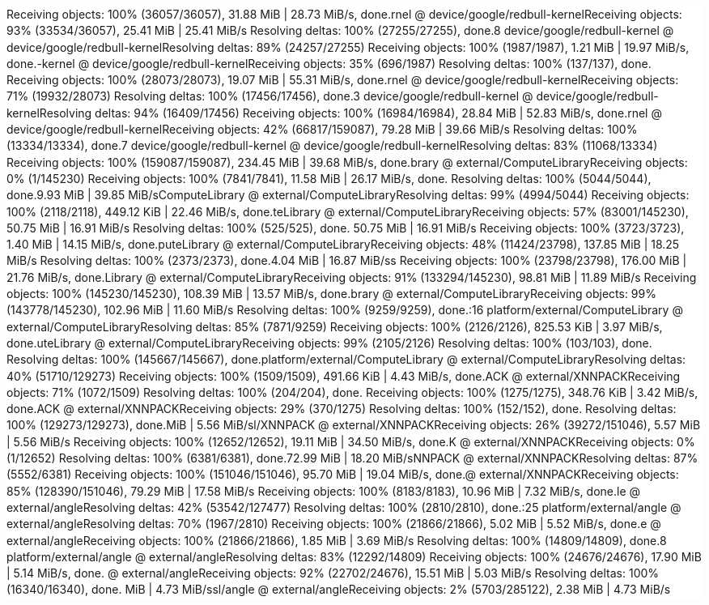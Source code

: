 Receiving objects: 100% (36057/36057), 31.88 MiB | 28.73 MiB/s, done.rnel @ device/google/redbull-kernelReceiving objects:  93% (33534/36057), 25.41 MiB | 25.41 MiB/s
Resolving deltas: 100% (27255/27255), done.8 device/google/redbull-kernel @ device/google/redbull-kernelResolving deltas:  89% (24257/27255)
Receiving objects: 100% (1987/1987), 1.21 MiB | 19.97 MiB/s, done.-kernel @ device/google/redbull-kernelReceiving objects:  35% (696/1987)
Resolving deltas: 100% (137/137), done.
Receiving objects: 100% (28073/28073), 19.07 MiB | 55.31 MiB/s, done.rnel @ device/google/redbull-kernelReceiving objects:  71% (19932/28073)
Resolving deltas: 100% (17456/17456), done.3 device/google/redbull-kernel @ device/google/redbull-kernelResolving deltas:  94% (16409/17456)
Receiving objects: 100% (16984/16984), 28.84 MiB | 52.83 MiB/s, done.rnel @ device/google/redbull-kernelReceiving objects:  42% (66817/159087), 79.28 MiB | 39.66 MiB/s
Resolving deltas: 100% (13334/13334), done.7 device/google/redbull-kernel @ device/google/redbull-kernelResolving deltas:  83% (11068/13334)
Receiving objects: 100% (159087/159087), 234.45 MiB | 39.68 MiB/s, done.brary @ external/ComputeLibraryReceiving objects:   0% (1/145230)
Receiving objects: 100% (7841/7841), 11.58 MiB | 26.17 MiB/s, done.
Resolving deltas: 100% (5044/5044), done.9.93 MiB | 39.85 MiB/sComputeLibrary @ external/ComputeLibraryResolving deltas:  99% (4994/5044)
Receiving objects: 100% (2118/2118), 449.12 KiB | 22.46 MiB/s, done.teLibrary @ external/ComputeLibraryReceiving objects:  57% (83001/145230), 50.75 MiB | 16.91 MiB/s
Resolving deltas: 100% (525/525), done. 50.75 MiB | 16.91 MiB/s
Receiving objects: 100% (3723/3723), 1.40 MiB | 14.15 MiB/s, done.puteLibrary @ external/ComputeLibraryReceiving objects:  48% (11424/23798), 137.85 MiB | 18.25 MiB/s
Resolving deltas: 100% (2373/2373), done.4.04 MiB | 16.87 MiB/ss
Receiving objects: 100% (23798/23798), 176.00 MiB | 21.76 MiB/s, done.Library @ external/ComputeLibraryReceiving objects:  91% (133294/145230), 98.81 MiB | 11.89 MiB/s
Receiving objects: 100% (145230/145230), 108.39 MiB | 13.57 MiB/s, done.brary @ external/ComputeLibraryReceiving objects:  99% (143778/145230), 102.96 MiB | 11.60 MiB/s
Resolving deltas: 100% (9259/9259), done.:16 platform/external/ComputeLibrary @ external/ComputeLibraryResolving deltas:  85% (7871/9259)
Receiving objects: 100% (2126/2126), 825.53 KiB | 3.97 MiB/s, done.uteLibrary @ external/ComputeLibraryReceiving objects:  99% (2105/2126)
Resolving deltas: 100% (103/103), done.
Resolving deltas: 100% (145667/145667), done.platform/external/ComputeLibrary @ external/ComputeLibraryResolving deltas:  40% (51710/129273)
Receiving objects: 100% (1509/1509), 491.66 KiB | 4.43 MiB/s, done.ACK @ external/XNNPACKReceiving objects:  71% (1072/1509)
Resolving deltas: 100% (204/204), done.
Receiving objects: 100% (1275/1275), 348.76 KiB | 3.42 MiB/s, done.ACK @ external/XNNPACKReceiving objects:  29% (370/1275)
Resolving deltas: 100% (152/152), done.
Resolving deltas: 100% (129273/129273), done.MiB | 5.56 MiB/sl/XNNPACK @ external/XNNPACKReceiving objects:  26% (39272/151046), 5.57 MiB | 5.56 MiB/s
Receiving objects: 100% (12652/12652), 19.11 MiB | 34.50 MiB/s, done.K @ external/XNNPACKReceiving objects:   0% (1/12652)
Resolving deltas: 100% (6381/6381), done.72.99 MiB | 18.20 MiB/sNNPACK @ external/XNNPACKResolving deltas:  87% (5552/6381)
Receiving objects: 100% (151046/151046), 95.70 MiB | 19.04 MiB/s, done.@ external/XNNPACKReceiving objects:  85% (128390/151046), 79.29 MiB | 17.58 MiB/s
Receiving objects: 100% (8183/8183), 10.96 MiB | 7.32 MiB/s, done.le @ external/angleResolving deltas:  42% (53542/127477)
Resolving deltas: 100% (2810/2810), done.:25 platform/external/angle @ external/angleResolving deltas:  70% (1967/2810)
Receiving objects: 100% (21866/21866), 5.02 MiB | 5.52 MiB/s, done.e @ external/angleReceiving objects: 100% (21866/21866), 1.85 MiB | 3.69 MiB/s
Resolving deltas: 100% (14809/14809), done.8 platform/external/angle @ external/angleResolving deltas:  83% (12292/14809)
Receiving objects: 100% (24676/24676), 17.90 MiB | 5.14 MiB/s, done. @ external/angleReceiving objects:  92% (22702/24676), 15.51 MiB | 5.03 MiB/s
Resolving deltas: 100% (16340/16340), done. MiB | 4.73 MiB/ssl/angle @ external/angleReceiving objects:   2% (5703/285122), 2.38 MiB | 4.73 MiB/s